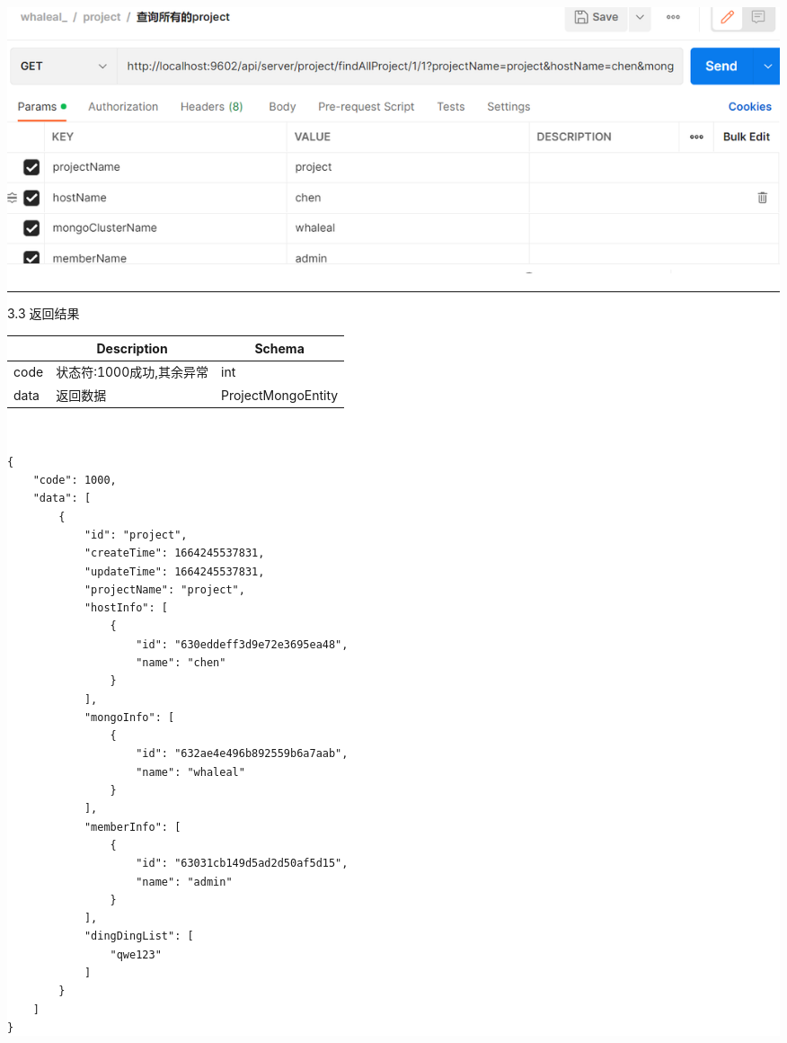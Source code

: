 ![img_4.png](../../images/whalealPlatformImages/project_findAllProject.png)

----

3.3 返回结果


|               |     Description    |           Schema              |  
| --------------|----------------------|---------------------------
| code        |   状态符:1000成功,其余异常 |            int           |    
| data       |         返回数据         |           ProjectMongoEntity             |        

<br>

~~~
{
    "code": 1000,
    "data": [
        {
            "id": "project",
            "createTime": 1664245537831,
            "updateTime": 1664245537831,
            "projectName": "project",
            "hostInfo": [
                {
                    "id": "630eddeff3d9e72e3695ea48",
                    "name": "chen"
                }
            ],
            "mongoInfo": [
                {
                    "id": "632ae4e496b892559b6a7aab",
                    "name": "whaleal"
                }
            ],
            "memberInfo": [
                {
                    "id": "63031cb149d5ad2d50af5d15",
                    "name": "admin"
                }
            ],
            "dingDingList": [
                "qwe123"
            ]
        }
    ]
}

~~~
